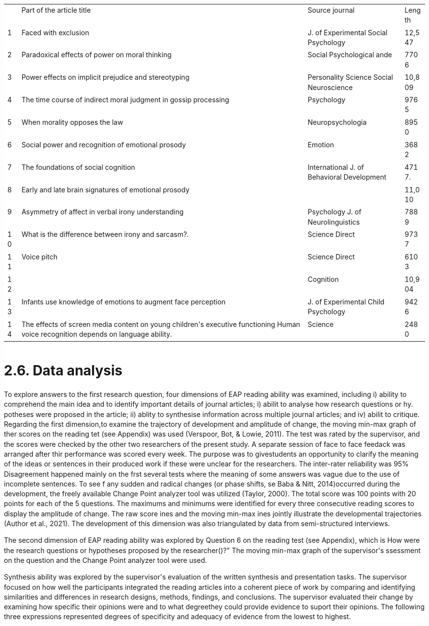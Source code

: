<html><body><table><tr><td></td><td>Part of the article title</td><td>Source journal</td><td>Length</td></tr><tr><td>1</td><td>Faced with exclusion</td><td> J. of Experimental Social Psychology</td><td>12,547</td></tr><tr><td>2</td><td>Paradoxical effects of power on moral thinking</td><td>Social Psychological ande</td><td>7706</td></tr><tr><td>3</td><td>Power effects on implicit prejudice and stereotyping</td><td>Personality Science Social Neuroscience</td><td>10,809</td></tr><tr><td>4</td><td>The time course of indirect moral judgment in gossip processing</td><td> Psychology</td><td>9765</td></tr><tr><td>5</td><td>When morality opposes the law</td><td> Neuropsychologia</td><td>8950</td></tr><tr><td>6</td><td>Social power and recognition of emotional prosody</td><td>Emotion</td><td>3682</td></tr><tr><td>7</td><td>The foundations of social cognition</td><td>International J. of Behavioral Development</td><td>4717.</td></tr><tr><td>8</td><td>Early and late brain signatures of emotional prosody</td><td></td><td>11,010</td></tr><tr><td>9</td><td>Asymmetry of affect in verbal irony understanding</td><td>Psychology J. of Neurolinguistics</td><td>7889</td></tr><tr><td>10</td><td>What is the difference between irony and sarcasm?.</td><td>Science Direct</td><td>9737</td></tr><tr><td>11</td><td>Voice pitch</td><td>Science Direct</td><td>6103</td></tr><tr><td>12</td><td></td><td>Cognition</td><td>10,904</td></tr><tr><td>13</td><td>Infants use knowledge of emotions to augment face perception</td><td> J. of Experimental Child Psychology</td><td>9426</td></tr><tr><td>14</td><td>The effects of screen media content on young children&#x27;s executive functioning Human voice recognition depends on language ability.</td><td>Science</td><td>2480</td></tr></table></body></html>

# 2.6. Data analysis

To explore answers to the first research question, four dimensions of EAP reading ability was examined, including i) ability to comprehend the main idea and to identify important details of journal articles; i) abilit to analyse how research questions or hy. potheses were proposed in the article; ii) ablity to synthesise information across multiple journal articles; and iv) abilit to critique. Regarding the first dimension,to examine the trajectory of development and amplitude of change, the moving min-max graph of ther scores on the reading tet (see Appendix) was used (Verspoor, Bot, & Lowie, 2011). The test was rated by the supervisor, and the scores were checked by the other two researchers of the present study. A separate session of face to face feedack was arranged after thir performance was scored every week. The purpose was to givestudents an opportunity to clarify the meaning of the ideas or sentences in their produced work if these were unclear for the researchers. The inter-rater reliability was $9 5 \%$ Disagreement happened mainly on the frst several tests where the meaning of some answers was vague due to the use of incomplete sentences. To see f any sudden and radical changes (or phase shifts, se Baba & Nitt, 2014)occurred during the development, the freely available Change Point analyzer tool was utilized (Taylor, 2000). The total score was 100 points with 20 points for each of the 5 questions. The maximums and minimums were identified for every three consecutive reading scores to display the amplitude of change. The raw score ines and the moving min-max ines jointly illustrate the developmental trajectories (Author et al., 2021). The development of this dimension was also triangulated by data from semi-structured interviews.

The second dimension of EAP reading ability was explored by Question 6 on the reading test (see Appendix), which is How were the research questions or hypotheses proposed by the researcher()?" The moving min-max graph of the supervisor's ssessment on the question and the Change Point analyzer tool were used.

Synthesis ability was explored by the supervisor's evaluation of the written synthesis and presentation tasks. The supervisor focused on how well the participants integrated the reading articles into a coherent piece of work by comparing and identifying similarities and differences in research designs, methods, findings, and conclusions. The supervisor evaluated their change by examining how specific their opinions were and to what degreethey could provide evidence to suport their opinions. The following three expressions represented degrees of specificity and adequacy of evidence from the lowest to highest.
